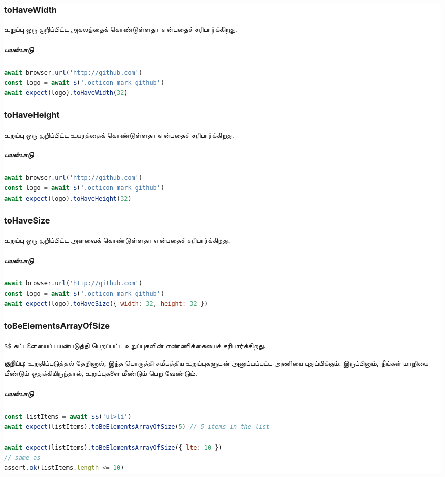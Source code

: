 ### toHaveWidth

உறுப்பு ஒரு குறிப்பிட்ட அகலத்தைக் கொண்டுள்ளதா என்பதைச் சரிபார்க்கிறது.

##### பயன்பாடு

```js
await browser.url('http://github.com')
const logo = await $('.octicon-mark-github')
await expect(logo).toHaveWidth(32)
```

### toHaveHeight

உறுப்பு ஒரு குறிப்பிட்ட உயரத்தைக் கொண்டுள்ளதா என்பதைச் சரிபார்க்கிறது.

##### பயன்பாடு

```js
await browser.url('http://github.com')
const logo = await $('.octicon-mark-github')
await expect(logo).toHaveHeight(32)
```

### toHaveSize

உறுப்பு ஒரு குறிப்பிட்ட அளவைக் கொண்டுள்ளதா என்பதைச் சரிபார்க்கிறது.

##### பயன்பாடு

```js
await browser.url('http://github.com')
const logo = await $('.octicon-mark-github')
await expect(logo).toHaveSize({ width: 32, height: 32 })
```

### toBeElementsArrayOfSize

[`$$`](https://webdriver.io/docs/api/element/$) கட்டளையைப் பயன்படுத்தி பெறப்பட்ட உறுப்புகளின் எண்ணிக்கையைச் சரிபார்க்கிறது.

**குறிப்பு:** உறுதிப்படுத்தல் தேறினால், இந்த பொருத்தி சமீபத்திய உறுப்புகளுடன் அனுப்பப்பட்ட அணியை புதுப்பிக்கும். இருப்பினும், நீங்கள் மாறியை மீண்டும் ஒதுக்கியிருந்தால், உறுப்புகளை மீண்டும் பெற வேண்டும்.

##### பயன்பாடு

```js
const listItems = await $$('ul>li')
await expect(listItems).toBeElementsArrayOfSize(5) // 5 items in the list

await expect(listItems).toBeElementsArrayOfSize({ lte: 10 })
// same as
assert.ok(listItems.length <= 10)
```
